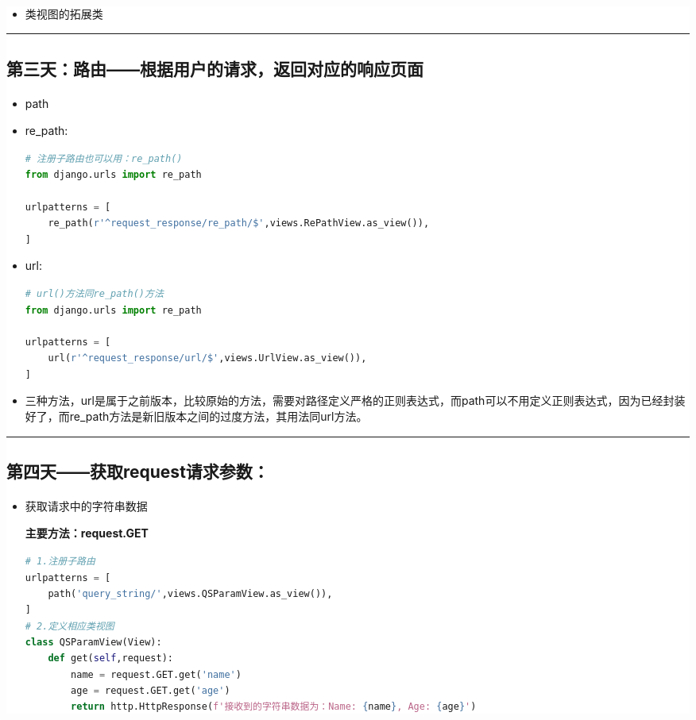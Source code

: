  * 类视图的拓展类

---



## 第三天：路由——根据用户的请求，返回对应的响应页面

* path

* re_path:

  ```python
  # 注册子路由也可以用：re_path()
  from django.urls import re_path
  
  urlpatterns = [
      re_path(r'^request_response/re_path/$',views.RePathView.as_view()),
  ]
  ```

* url:

  ```python
  # url()方法同re_path()方法
  from django.urls import re_path
  
  urlpatterns = [
      url(r'^request_response/url/$',views.UrlView.as_view()),
  ]
  ```

* 三种方法，url是属于之前版本，比较原始的方法，需要对路径定义严格的正则表达式，而path可以不用定义正则表达式，因为已经封装好了，而re_path方法是新旧版本之间的过度方法，其用法同url方法。

---



## 第四天——获取request请求参数：

* 获取请求中的字符串数据

  **主要方法：request.GET**

  ```python
  # 1.注册子路由
  urlpatterns = [
      path('query_string/',views.QSParamView.as_view()),
  ]
  # 2.定义相应类视图
  class QSParamView(View):
      def get(self,request):
          name = request.GET.get('name')
          age = request.GET.get('age')
          return http.HttpResponse(f'接收到的字符串数据为：Name: {name}, Age: {age}')
  ```
